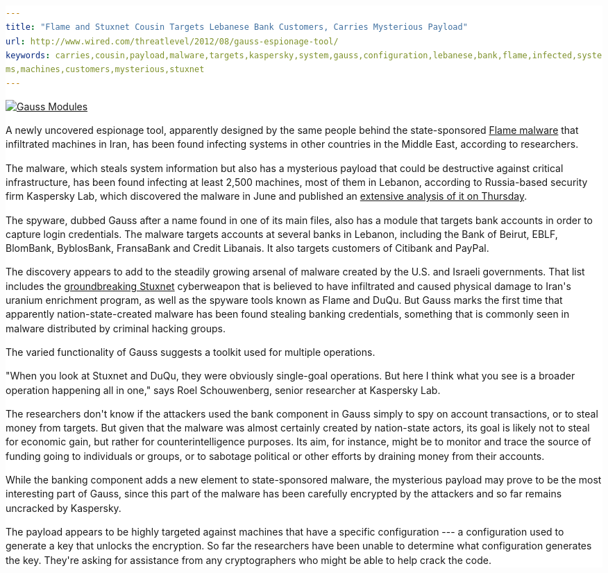 ```yaml
---
title: "Flame and Stuxnet Cousin Targets Lebanese Bank Customers, Carries Mysterious Payload"
url: http://www.wired.com/threatlevel/2012/08/gauss-espionage-tool/
keywords: carries,cousin,payload,malware,targets,kaspersky,system,gauss,configuration,lebanese,bank,flame,infected,systems,machines,customers,mysterious,stuxnet
---
```

[![](https://www.wired.com/images_blogs/threatlevel/2012/08/Gauss-Modules.jpg "Gauss Modules")](https://www.wired.com/images_blogs/threatlevel/2012/08/Gauss-Modules.jpg)

A newly uncovered espionage tool, apparently designed by the same people behind the state-sponsored [Flame malware](http://wired_threatlevel.api.contextly.com/redirect/?id=h0gUYPqdNK&click=inbody "Meet ‘Flame,’ The Massive Spy Malware Infiltrating Iranian Computers") that infiltrated machines in Iran, has been found infecting systems in other countries in the Middle East, according to researchers.

The malware, which steals system information but also has a mysterious payload that could be destructive against critical infrastructure, has been found infecting at least 2,500 machines, most of them in Lebanon, according to Russia-based security firm Kaspersky Lab, which discovered the malware in June and published an [extensive analysis of it on Thursday](http://www.securelist.com/en/analysis/204792238/Gauss_Abnormal_Distribution).

The spyware, dubbed Gauss after a name found in one of its main files, also has a module that targets bank accounts in order to capture login credentials. The malware targets accounts at several banks in Lebanon, including the Bank of Beirut, EBLF, BlomBank, ByblosBank, FransaBank and Credit Libanais. It also targets customers of Citibank and PayPal.

The discovery appears to add to the steadily growing arsenal of malware created by the U.S. and Israeli governments. That list includes the [groundbreaking Stuxnet](http://wired_threatlevel.api.contextly.com/redirect/?id=2fPfDeKfRm&click=inbody "How Digital Detectives Deciphered Stuxnet, the Most Menacing Malware in History") cyberweapon that is believed to have infiltrated and caused physical damage to Iran\'s uranium enrichment program, as well as the spyware tools known as Flame and DuQu. But Gauss marks the first time that apparently nation-state-created malware has been found stealing banking credentials, something that is commonly seen in malware distributed by criminal hacking groups.

The varied functionality of Gauss suggests a toolkit used for multiple operations.

\"When you look at Stuxnet and DuQu, they were obviously single-goal operations. But here I think what you see is a broader operation happening all in one,\" says Roel Schouwenberg, senior researcher at Kaspersky Lab.

The researchers don\'t know if the attackers used the bank component in Gauss simply to spy on account transactions, or to steal money from targets. But given that the malware was almost certainly created by nation-state actors, its goal is likely not to steal for economic gain, but rather for counterintelligence purposes. Its aim, for instance, might be to monitor and trace the source of funding going to individuals or groups, or to sabotage political or other efforts by draining money from their accounts.

While the banking component adds a new element to state-sponsored malware, the mysterious payload may prove to be the most interesting part of Gauss, since this part of the malware has been carefully encrypted by the attackers and so far remains uncracked by Kaspersky.

The payload appears to be highly targeted against machines that have a specific configuration --- a configuration used to generate a key that unlocks the encryption. So far the researchers have been unable to determine what configuration generates the key. They\'re asking for assistance from any cryptographers who might be able to help crack the code.
